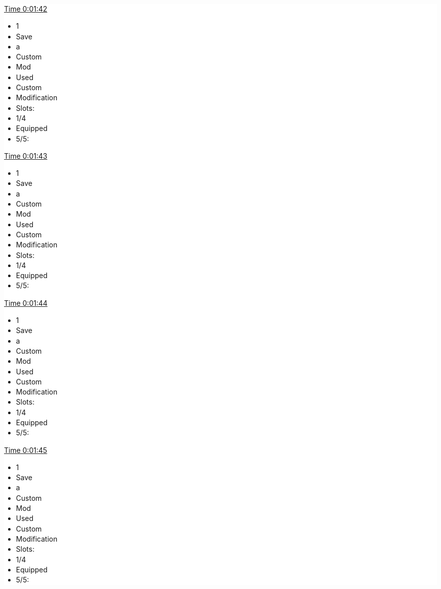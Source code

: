  [Time 0:01:42](https://youtu.be/OBAZ_MlqTsc?t=97) 
- 1 
- Save 
- a 
- Custom 
- Mod 
- Used 
- Custom 
- Modification 
- Slots: 
- 1/4 
- Equipped 
- 5/5: 

 [Time 0:01:43](https://youtu.be/OBAZ_MlqTsc?t=98) 
- 1 
- Save 
- a 
- Custom 
- Mod 
- Used 
- Custom 
- Modification 
- Slots: 
- 1/4 
- Equipped 
- 5/5: 

 [Time 0:01:44](https://youtu.be/OBAZ_MlqTsc?t=99) 
- 1 
- Save 
- a 
- Custom 
- Mod 
- Used 
- Custom 
- Modification 
- Slots: 
- 1/4 
- Equipped 
- 5/5: 

 [Time 0:01:45](https://youtu.be/OBAZ_MlqTsc?t=100) 
- 1 
- Save 
- a 
- Custom 
- Mod 
- Used 
- Custom 
- Modification 
- Slots: 
- 1/4 
- Equipped 
- 5/5: 
